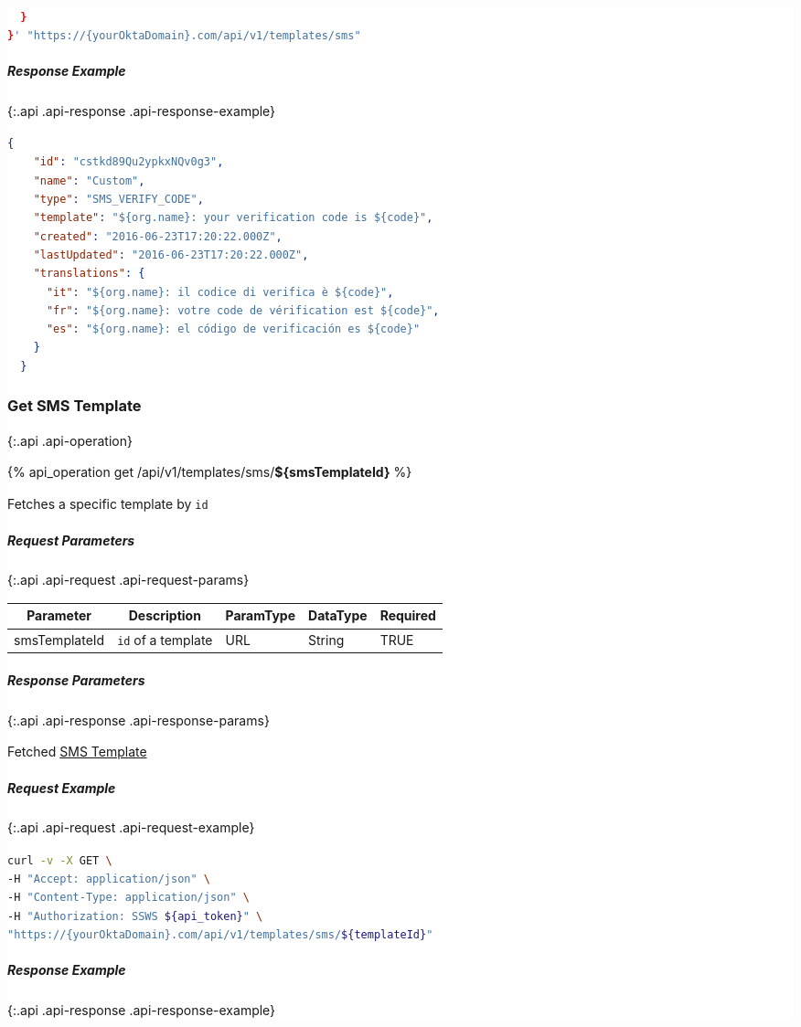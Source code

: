~~~sh
  }
}' "https://{yourOktaDomain}.com/api/v1/templates/sms"
~~~

##### Response Example
{:.api .api-response .api-response-example}

~~~json
{
    "id": "cstkd89Qu2ypkxNQv0g3",
    "name": "Custom",
    "type": "SMS_VERIFY_CODE",
    "template": "${org.name}: your verification code is ${code}",
    "created": "2016-06-23T17:20:22.000Z",
    "lastUpdated": "2016-06-23T17:20:22.000Z",
    "translations": {
      "it": "${org.name}: il codice di verifica è ${code}",
      "fr": "${org.name}: votre code de vérification est ${code}",
      "es": "${org.name}: el código de verificación es ${code}"
    }
  }
~~~


### Get SMS Template
{:.api .api-operation}

{% api_operation get /api/v1/templates/sms/**${smsTemplateId}** %}

Fetches a specific template by `id`

##### Request Parameters
{:.api .api-request .api-request-params}

Parameter |    Description     | ParamType | DataType | Required |
--------- | ------------------ | --------- | -------- | -------- |
smsTemplateId        | `id` of a template | URL       | String   | TRUE     |

##### Response Parameters
{:.api .api-response .api-response-params}

Fetched [SMS Template](#sms-template-model)

##### Request Example
{:.api .api-request .api-request-example}

~~~sh
curl -v -X GET \
-H "Accept: application/json" \
-H "Content-Type: application/json" \
-H "Authorization: SSWS ${api_token}" \
"https://{yourOktaDomain}.com/api/v1/templates/sms/${templateId}"
~~~

##### Response Example
{:.api .api-response .api-response-example}
